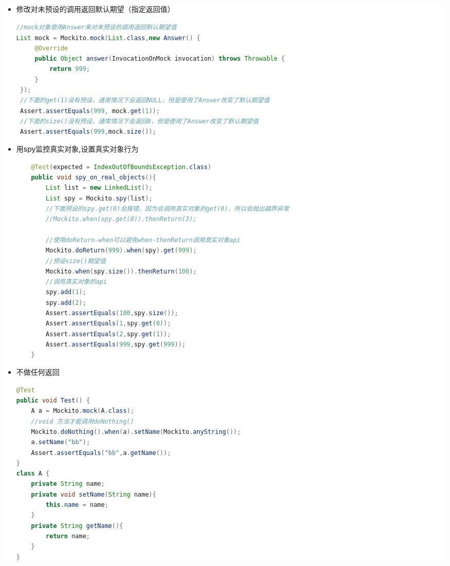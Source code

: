 - 修改对未预设的调用返回默认期望（指定返回值）

  ```java
  //mock对象使用Answer来对未预设的调用返回默认期望值
  List mock = Mockito.mock(List.class,new Answer() {
       @Override
       public Object answer(InvocationOnMock invocation) throws Throwable {
           return 999;
       }
   });
   //下面的get(1)没有预设，通常情况下会返回NULL，但是使用了Answer改变了默认期望值
   Assert.assertEquals(999, mock.get(1));
   //下面的size()没有预设，通常情况下会返回0，但是使用了Answer改变了默认期望值
   Assert.assertEquals(999,mock.size());
  ```

- 用spy监控真实对象,设置真实对象行为

  ```java
      @Test(expected = IndexOutOfBoundsException.class)
      public void spy_on_real_objects(){
          List list = new LinkedList();
          List spy = Mockito.spy(list);
          //下面预设的spy.get(0)会报错，因为会调用真实对象的get(0)，所以会抛出越界异常
          //Mockito.when(spy.get(0)).thenReturn(3);
  
          //使用doReturn-when可以避免when-thenReturn调用真实对象api
          Mockito.doReturn(999).when(spy).get(999);
          //预设size()期望值
          Mockito.when(spy.size()).thenReturn(100);
          //调用真实对象的api
          spy.add(1);
          spy.add(2);
          Assert.assertEquals(100,spy.size());
          Assert.assertEquals(1,spy.get(0));
          Assert.assertEquals(2,spy.get(1));
          Assert.assertEquals(999,spy.get(999));
      }
  ```

- 不做任何返回

  ```java
  @Test
  public void Test() {
      A a = Mockito.mock(A.class);
      //void 方法才能调用doNothing()
      Mockito.doNothing().when(a).setName(Mockito.anyString());
      a.setName("bb");
      Assert.assertEquals("bb",a.getName());
  }
  class A {
      private String name;
      private void setName(String name){
          this.name = name;
      }
      private String getName(){
          return name;
      }
  }
  ```
